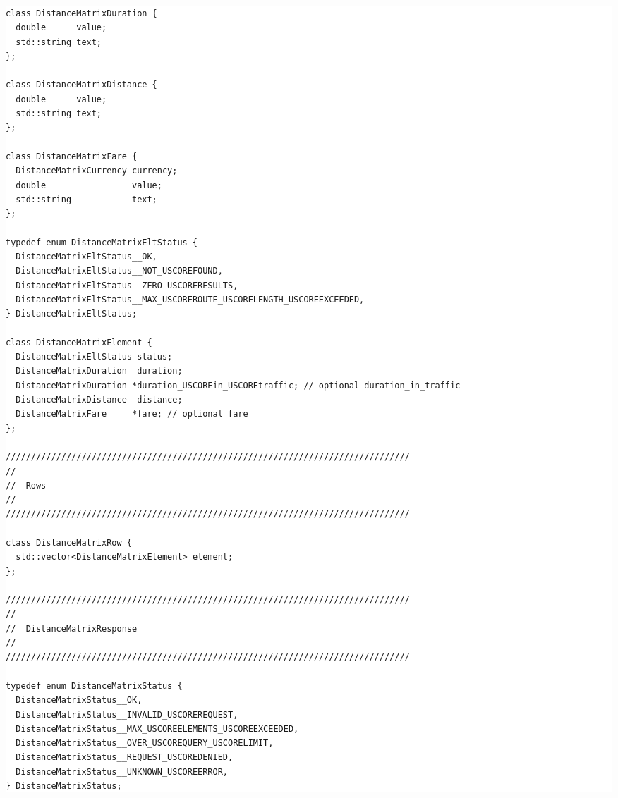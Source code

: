     class DistanceMatrixDuration {
      double      value;
      std::string text;
    };

    class DistanceMatrixDistance {
      double      value;
      std::string text;
    };

    class DistanceMatrixFare {
      DistanceMatrixCurrency currency;
      double                 value;
      std::string            text;
    };

    typedef enum DistanceMatrixEltStatus {
      DistanceMatrixEltStatus__OK,
      DistanceMatrixEltStatus__NOT_USCOREFOUND,
      DistanceMatrixEltStatus__ZERO_USCORERESULTS,
      DistanceMatrixEltStatus__MAX_USCOREROUTE_USCORELENGTH_USCOREEXCEEDED,
    } DistanceMatrixEltStatus;

    class DistanceMatrixElement {
      DistanceMatrixEltStatus status;
      DistanceMatrixDuration  duration;
      DistanceMatrixDuration *duration_USCOREin_USCOREtraffic; // optional duration_in_traffic
      DistanceMatrixDistance  distance;
      DistanceMatrixFare     *fare; // optional fare
    };

    ////////////////////////////////////////////////////////////////////////////////
    //
    //  Rows
    //
    ////////////////////////////////////////////////////////////////////////////////

    class DistanceMatrixRow {
      std::vector<DistanceMatrixElement> element;
    };

    ////////////////////////////////////////////////////////////////////////////////
    //
    //  DistanceMatrixResponse
    //
    ////////////////////////////////////////////////////////////////////////////////

    typedef enum DistanceMatrixStatus {
      DistanceMatrixStatus__OK,
      DistanceMatrixStatus__INVALID_USCOREREQUEST,
      DistanceMatrixStatus__MAX_USCOREELEMENTS_USCOREEXCEEDED,
      DistanceMatrixStatus__OVER_USCOREQUERY_USCORELIMIT,
      DistanceMatrixStatus__REQUEST_USCOREDENIED,
      DistanceMatrixStatus__UNKNOWN_USCOREERROR,
    } DistanceMatrixStatus;
